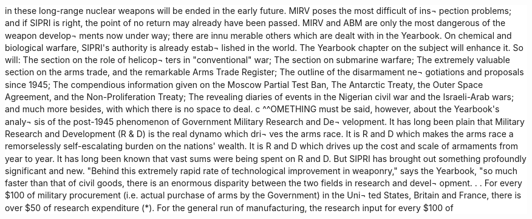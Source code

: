 in these long-range nuclear weapons
will be ended in the early future.
MIRV poses the most difficult of ins¬
pection problems; and if SIPRI is right,
the point of no return may already
have been passed.
MIRV and ABM are only the most
dangerous of the weapon develop¬
ments now under way; there are innu
merable others which are dealt with
in the Yearbook.
On chemical and biological warfare,
SIPRI's authority is already estab¬
lished in the world. The Yearbook
chapter on the subject will enhance it.
So will:
The section on the role of helicop¬
ters in "conventional" war;
The section on submarine warfare;
The extremely valuable section on
the arms trade, and the remarkable
Arms Trade Register;
The outline of the disarmament ne¬
gotiations and proposals since 1945;
The compendious information given
on the Moscow Partial Test Ban, The
Antarctic Treaty, the Outer Space
Agreement, and the Non-Proliferation
Treaty;
The revealing diaries of events in the
Nigerian civil war and the Israeli-Arab
wars; and much more besides, with
which there is no space to deal.
c
^^OMETHING must be said,
however, about the Yearbook's analy¬
sis of the post-1945 phenomenon of
Government Military Research and De¬
velopment. It has long been plain that
Military Research and Development
(R & D) is the real dynamo which dri¬
ves the arms race. It is R and D which
makes the arms race a remorselessly
self-escalating burden on the nations'
wealth. It is R and D which drives
up the cost and scale of armaments
from year to year.
It has long been known that vast
sums were being spent on R and D.
But SIPRI has brought out something
profoundly significant and new.
"Behind this extremely rapid rate
of technological improvement in
weaponry," says the Yearbook, "so
much faster than that of civil goods,
there is an enormous disparity between
the two fields in research and devel¬
opment. . . For every $100 of military
procurement (i.e. actual purchase of
arms by the Government) in the Uni¬
ted States, Britain and France, there
is over $50 of research expenditure (*).
For the general run of manufacturing,
the research input for every $100 of